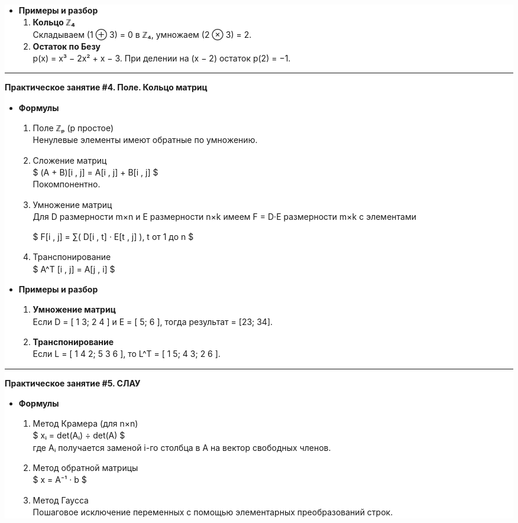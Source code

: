 - **Примеры и разбор**  
  1. **Кольцо ℤ₄**  
     Складываем (1 ⊕ 3) = 0 в ℤ₄, умножаем (2 ⊗ 3) = 2.  
  2. **Остаток по Безу**  
     p(x) = x³ − 2x² + x − 3. При делении на (x − 2) остаток p(2) = −1.


-----------------------------------

**Практическое занятие #4. Поле. Кольцо матриц**

- **Формулы**  
  1. Поле ℤₚ (p простое)  
     Ненулевые элементы имеют обратные по умножению.
  
  2. Сложение матриц  
     $
       (A + B)[i , j] = A[i , j] + B[i , j]
     $  
     Покомпонентно.
  
  3. Умножение матриц  
     Для D размерности m×n и E размерности n×k имеем F = D·E размерности m×k с элементами
  
     $
       F[i , j] = ∑( D[i , t] · E[t , j] ), t от 1 до n
     $
  
  4. Транспонирование  
     $
       A^T [i , j] = A[j , i]
     $

- **Примеры и разбор**  
  1. **Умножение матриц**  
     Если D = [ 1  3;  2  4 ] и E = [ 5;  6 ], тогда результат = [23; 34].
  
  2. **Транспонирование**  
     Если L = [ 1  4  2;  5  3  6 ], то L^T = [ 1  5;  4  3;  2  6 ].


-----------------------------------

**Практическое занятие #5. СЛАУ**

- **Формулы**  
  1. Метод Крамера (для n×n)  
     $
       xᵢ = det(Aᵢ) ÷ det(A)
     $  
     где Aᵢ получается заменой i-го столбца в A на вектор свободных членов.
  
  2. Метод обратной матрицы  
     $
       x = A⁻¹ · b
     $
  
  3. Метод Гаусса  
     Пошаговое исключение переменных с помощью элементарных преобразований строк.
